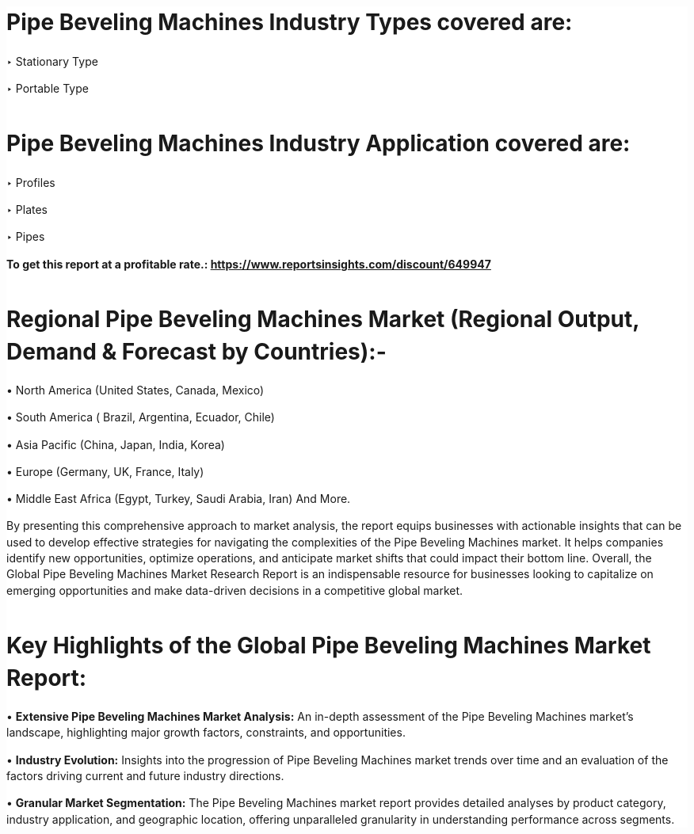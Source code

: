 # <strong>Pipe Beveling Machines Industry Types covered are:</strong>

‣ Stationary Type

‣ Portable Type

# <strong>Pipe Beveling Machines Industry Application covered are:</strong>

‣ Profiles

‣ Plates

‣ Pipes

<strong>To get this report at a profitable rate.: <a href=https://www.reportsinsights.com/discount/649947>https://www.reportsinsights.com/discount/649947</a></strong></font>

# <strong>Regional Pipe Beveling Machines Market (Regional Output, Demand &amp; Forecast by Countries):-</strong>

• North America (United States, Canada, Mexico)

• South America ( Brazil, Argentina, Ecuador, Chile)

• Asia Pacific (China, Japan, India, Korea)

• Europe (Germany, UK, France, Italy)

• Middle East Africa (Egypt, Turkey, Saudi Arabia, Iran) And More.

By presenting this comprehensive approach to market analysis, the report equips businesses with actionable insights that can be used to develop effective strategies for navigating the complexities of the Pipe Beveling Machines market. It helps companies identify new opportunities, optimize operations, and anticipate market shifts that could impact their bottom line. Overall, the Global Pipe Beveling Machines Market Research Report is an indispensable resource for businesses looking to capitalize on emerging opportunities and make data-driven decisions in a competitive global market.

# <strong>Key Highlights of the Global Pipe Beveling Machines Market Report:</strong>

• <strong>Extensive Pipe Beveling Machines Market Analysis:</strong> An in-depth assessment of the Pipe Beveling Machines market’s landscape, highlighting major growth factors, constraints, and opportunities.

• <strong>Industry Evolution:</strong> Insights into the progression of Pipe Beveling Machines market trends over time and an evaluation of the factors driving current and future industry directions.

• <strong>Granular Market Segmentation:</strong> The Pipe Beveling Machines market report provides detailed analyses by product category, industry application, and geographic location, offering unparalleled granularity in understanding performance across segments.

